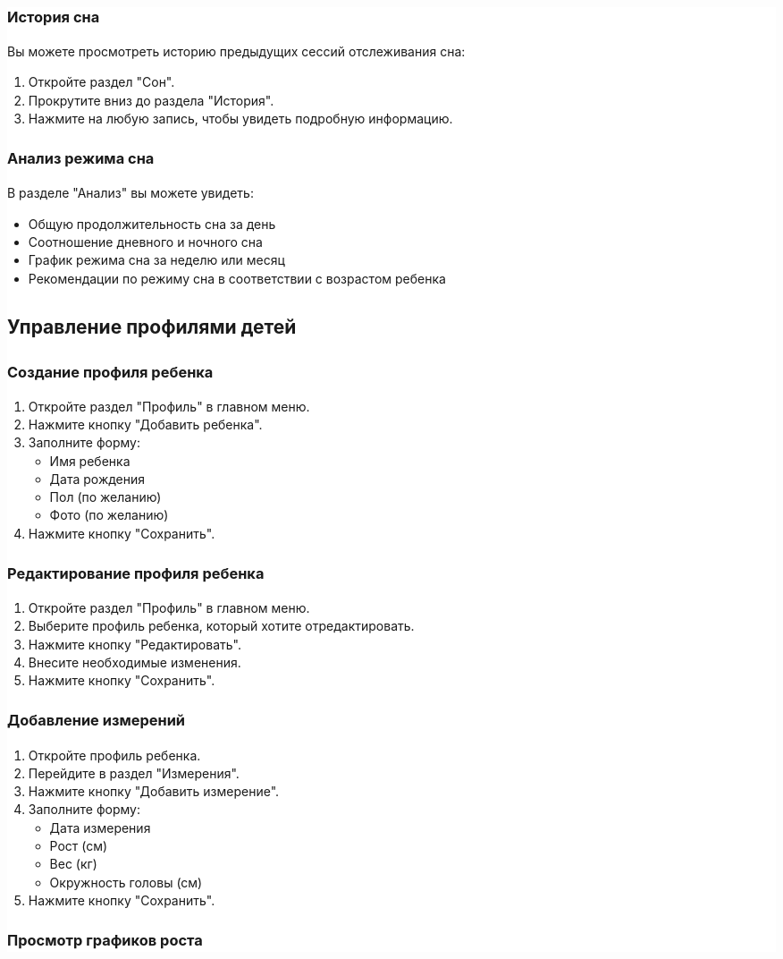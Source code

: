### История сна

Вы можете просмотреть историю предыдущих сессий отслеживания сна:

1. Откройте раздел "Сон".
2. Прокрутите вниз до раздела "История".
3. Нажмите на любую запись, чтобы увидеть подробную информацию.

### Анализ режима сна

В разделе "Анализ" вы можете увидеть:

- Общую продолжительность сна за день
- Соотношение дневного и ночного сна
- График режима сна за неделю или месяц
- Рекомендации по режиму сна в соответствии с возрастом ребенка

## Управление профилями детей

### Создание профиля ребенка

1. Откройте раздел "Профиль" в главном меню.
2. Нажмите кнопку "Добавить ребенка".
3. Заполните форму:
   - Имя ребенка
   - Дата рождения
   - Пол (по желанию)
   - Фото (по желанию)
4. Нажмите кнопку "Сохранить".

### Редактирование профиля ребенка

1. Откройте раздел "Профиль" в главном меню.
2. Выберите профиль ребенка, который хотите отредактировать.
3. Нажмите кнопку "Редактировать".
4. Внесите необходимые изменения.
5. Нажмите кнопку "Сохранить".

### Добавление измерений

1. Откройте профиль ребенка.
2. Перейдите в раздел "Измерения".
3. Нажмите кнопку "Добавить измерение".
4. Заполните форму:
   - Дата измерения
   - Рост (см)
   - Вес (кг)
   - Окружность головы (см)
5. Нажмите кнопку "Сохранить".

### Просмотр графиков роста
